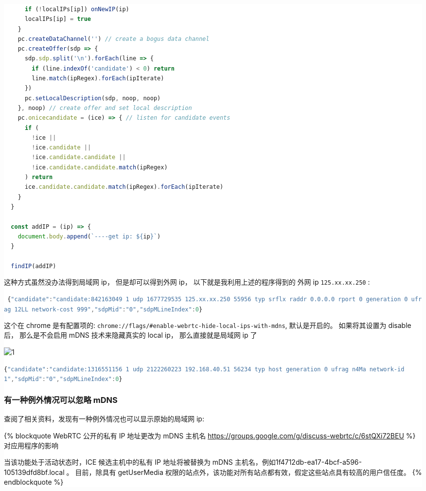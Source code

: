 ```javascript
      if (!localIPs[ip]) onNewIP(ip)
      localIPs[ip] = true
    }
    pc.createDataChannel('') // create a bogus data channel
    pc.createOffer(sdp => {
      sdp.sdp.split('\n').forEach(line => {
        if (line.indexOf('candidate') < 0) return
        line.match(ipRegex).forEach(ipIterate)
      })
      pc.setLocalDescription(sdp, noop, noop)
    }, noop) // create offer and set local description
    pc.onicecandidate = (ice) => { // listen for candidate events
      if (
        !ice ||
        !ice.candidate ||
        !ice.candidate.candidate ||
        !ice.candidate.candidate.match(ipRegex)
      ) return
      ice.candidate.candidate.match(ipRegex).forEach(ipIterate)
    }
  }

  const addIP = (ip) => {
    document.body.append(`----get ip: ${ip}`)
  }

  findIP(addIP)
```
这种方式虽然没办法得到局域网 ip， 但是却可以得到外网 ip， 以下就是我利用上述的程序得到的 外网 ip `125.xx.xx.250` :
```javascript
 {"candidate":"candidate:842163049 1 udp 1677729535 125.xx.xx.250 55956 typ srflx raddr 0.0.0.0 rport 0 generation 0 ufrag 12LL network-cost 999","sdpMid":"0","sdpMLineIndex":0}
```

这个在 chrome 是有配置项的: `chrome://flags/#enable-webrtc-hide-local-ips-with-mdns`, 默认是开启的。 如果将其设置为 disable 后， 那么是不会启用 mDNS 技术来隐藏真实的 local ip， 那么直接就是局域网 ip 了

![1](5.png)

```javascript
{"candidate":"candidate:1316551156 1 udp 2122260223 192.168.40.51 56234 typ host generation 0 ufrag n4Ma network-id 1","sdpMid":"0","sdpMLineIndex":0}
```

### 有一种例外情况可以忽略 mDNS
查阅了相关资料，发现有一种例外情况也可以显示原始的局域网 ip:

{% blockquote WebRTC 公开的私有 IP 地址更改为 mDNS 主机名 https://groups.google.com/g/discuss-webrtc/c/6stQXi72BEU %}
对应用程序的影响

当该功能处于活动状态时，ICE 候选主机中的私有 IP 地址将被替换为 mDNS 主机名，例如1f4712db-ea17-4bcf-a596-105139dfd8bf.local 。
目前，除具有 getUserMedia 权限的站点外，该功能对所有站点都有效，假定这些站点具有较高的用户信任度。 
{% endblockquote %}
